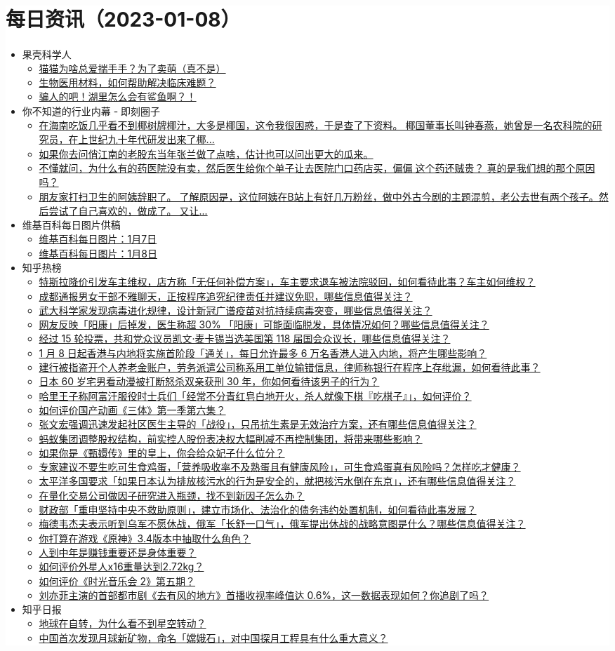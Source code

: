 # 每日资讯（2023-01-08）

- 果壳科学人
  - [猫猫为啥总爱揣手手？为了卖萌（真不是）](https://www.guokr.com/article/463226/)
  - [生物医用材料，如何帮助解决临床难题？](https://www.guokr.com/article/463224/)
  - [骗人的吧！湖里怎么会有鲨鱼啊？！](https://www.guokr.com/article/463223/)
- 你不知道的行业内幕 - 即刻圈子
  - [在海南吃饭几乎看不到椰树牌椰汁，大多是椰国，这令我很困惑，于是查了下资料。 椰国董事长叫钟春燕，她曾是一名农科院的研究员，在上世纪九十年代研发出来了椰...](https://m.okjike.com/originalPosts/63b95e8511a969265678513a)
  - [如果你去问俏江南的老股东当年张兰做了点啥，估计也可以问出更大的瓜来。](https://m.okjike.com/originalPosts/63b93f2183734a967f8a5cfb)
  - [不懂就问，为什么有的药医院没有卖，然后医生给你个单子让去医院门口药店买，偏偏 这个药还贼贵？ 真的是我们想的那个原因吗？](https://m.okjike.com/originalPosts/63b93a436071a0d6b344c3ce)
  - [朋友家打扫卫生的阿姨辞职了。 了解原因是，这位阿姨在B站上有好几万粉丝，做中外古今剧的主题混剪，老公去世有两个孩子。然后尝试了自己喜欢的，做成了。 又让...](https://m.okjike.com/originalPosts/63b8ef456071a0d6b33bff31)
- 维基百科每日图片供稿
  - [维基百科每日图片：1月7日](https://zh.wikipedia.org/wiki/Special:%E4%BE%9B%E7%A8%BF%E9%A1%B9%E7%9B%AE/potd/20230107000000/zh)
  - [维基百科每日图片：1月8日](https://zh.wikipedia.org/wiki/Special:%E4%BE%9B%E7%A8%BF%E9%A1%B9%E7%9B%AE/potd/20230108000000/zh)
- 知乎热榜
  - [特斯拉降价引发车主维权，店方称「无任何补偿方案」，车主要求退车被法院驳回，如何看待此事？车主如何维权？](https://www.zhihu.com/question/577342823/answer/2834538422)
  - [成都通报男女干部不雅聊天，正按程序追究纪律责任并建议免职，哪些信息值得关注？](https://www.zhihu.com/question/577330983/answer/2834893842)
  - [武大科学家发现病毒进化规律，设计新冠广谱疫苗对抗持续病毒突变，哪些信息值得关注？](https://www.zhihu.com/question/577303685/answer/2834079732)
  - [网友反映「阳康」后掉发，医生称超 30% 「阳康」可能面临脱发，具体情况如何？哪些信息值得关注？](https://www.zhihu.com/question/577326205/answer/2834390578)
  - [经过 15 轮投票，共和党众议员凯文·麦卡锡当选美国第 118 届国会众议长，哪些信息值得关注？](https://www.zhihu.com/question/577284972/answer/2834320780)
  - [1 月 8 日起香港与内地将实施首阶段「通关」，每日允许最多 6 万名香港人进入内地，将产生哪些影响？](https://www.zhihu.com/question/576929407/answer/2833802399)
  - [建行被指盗开个人养老金账户，劳务派遣公司称系用工单位输错信息，律师称银行在程序上存纰漏，如何看待此事？](https://www.zhihu.com/question/577317930/answer/2834165064)
  - [日本 60 岁宅男看动漫被打断怒杀双亲获刑 30 年，你如何看待该男子的行为？](https://www.zhihu.com/question/577290110/answer/2834441170)
  - [哈里王子称阿富汗服役时士兵们「经常不分青红皂白地开火，杀人就像下棋『吃棋子』」，如何评价？](https://www.zhihu.com/question/577142090/answer/2834242011)
  - [如何评价国产动画《三体》第一季第六集？](https://www.zhihu.com/question/572962145/answer/2833785684)
  - [张文宏强调迅速发起社区医生主导的「战役」，只吊抗生素是无效治疗方案，还有哪些信息值得关注？](https://www.zhihu.com/question/577110657/answer/2834248148)
  - [蚂蚁集团调整股权结构，前实控人股份表决权大幅削减不再控制集团，将带来哪些影响？](https://www.zhihu.com/question/577292213/answer/2834195828)
  - [如果你是《甄嬛传》里的皇上，你会给众妃子什么位分？](https://www.zhihu.com/question/564564424/answer/2831454837)
  - [专家建议不要生吃可生食鸡蛋，「营养吸收率不及熟蛋且有健康风险」，可生食鸡蛋真有风险吗？怎样吃才健康？](https://www.zhihu.com/question/577297849/answer/2834155979)
  - [太平洋多国要求「如果日本认为排放核污水的行为是安全的，就把核污水倒在东京」，还有哪些信息值得关注？](https://www.zhihu.com/question/577135453/answer/2833616594)
  - [在量化交易公司做因子研究进入瓶颈，找不到新因子怎么办？](https://www.zhihu.com/question/529940339/answer/2833016890)
  - [财政部「重申坚持中央不救助原则」，建立市场化、法治化的债务违约处置机制，如何看待此事发展？](https://www.zhihu.com/question/577121526/answer/2833523874)
  - [梅德韦杰夫表示听到乌军不愿休战，俄军「长舒一口气」，俄军提出休战的战略意图是什么？哪些信息值得关注？](https://www.zhihu.com/question/577286552/answer/2833777626)
  - [你打算在游戏《原神》3.4版本中抽取什么角色？](https://www.zhihu.com/question/572829432/answer/2833747224)
  - [人到中年是赚钱重要还是身体重要？](https://www.zhihu.com/question/572537528/answer/2833742865)
  - [如何评价外星人x16重量达到2.72kg？](https://www.zhihu.com/question/576936030/answer/2833714973)
  - [如何评价《时光音乐会 2》第五期？](https://www.zhihu.com/question/577145347/answer/2833669311)
  - [刘亦菲主演的首部都市剧《去有风的地方》首播收视率峰值达 0.6%，这一数据表现如何？你追剧了吗？](https://www.zhihu.com/question/576650450/answer/2833524125)
- 知乎日报
  - [地球在自转，为什么看不到星空转动？](https://daily.zhihu.com/story/9756947)
  - [中国首次发现月球新矿物，命名「嫦娥石」，对中国探月工程具有什么重大意义？](https://daily.zhihu.com/story/9756953)